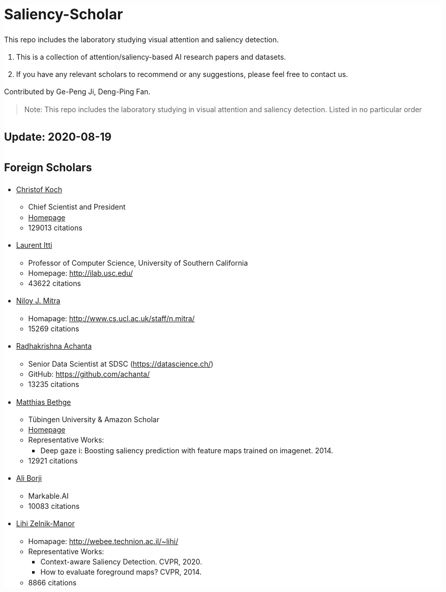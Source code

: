 # Saliency-Scholar
This repo includes the laboratory studying visual attention and saliency detection.

1. This is a collection of attention/saliency-based AI research papers and datasets.

2. If you have any relevant scholars to recommend or any suggestions, please feel free to contact us.

Contributed by Ge-Peng Ji, Deng-Ping Fan.

> Note: This repo includes the laboratory studying in visual attention and saliency detection. Listed in no particular order

## Update: 2020-08-19

## Foreign Scholars

- [Christof Koch](https://scholar.google.com/citations?user=JYt9T_sAAAAJ&hl=en&oi=ao)
    - Chief Scientist and President
    - [Homepage](http://www.alleninstitute.org/our-institute/our-team/profiles/christof-koch/)
    - 129013 citations
    
- [Laurent Itti](https://scholar.google.com/citations?user=xhUvqK8AAAAJ&hl=en)
    - Professor of Computer Science, University of Southern California
    - Homepage: http://ilab.usc.edu/
    - 43622 citations 
    
- [Niloy J. Mitra](https://scholar.google.com/citations?user=dPrZJWMAAAAJ&hl=zh-CN)
    - Homapage: http://www.cs.ucl.ac.uk/staff/n.mitra/
    - 15269 citations   
    
- [Radhakrishna Achanta](https://scholar.google.com/citations?user=lc2HaZwAAAAJ&hl=zh-CN&oi=sra)
    - Senior Data Scientist at SDSC (https://datascience.ch/)
    - GitHub: https://github.com/achanta/
    - 13235 citations      

- [Matthias Bethge](https://scholar.google.com/citations?user=0z0fNxUAAAAJ&hl=en&oi=ao)
    - Tübingen University & Amazon Scholar
    - [Homepage](http://bethgelab.org)
    - Representative Works:
        - Deep gaze i: Boosting saliency prediction with feature maps trained on imagenet. 2014.
    - 12921 citations    
    
- [Ali Borji](https://scholar.google.com/citations?user=7jTNT1IAAAAJ&hl=en&oi=ao)
    - Markable.AI
    - 10083 citations
    
- [Lihi Zelnik-Manor](https://scholar.google.com/citations?hl=zh-CN&user=E_ejWvYAAAAJ)
    - Homapage: http://webee.technion.ac.il/~lihi/
    - Representative Works:
        - Context-aware Saliency Detection. CVPR, 2020.
        - How to evaluate foreground maps? CVPR, 2014.
    - 8866 citations    
    